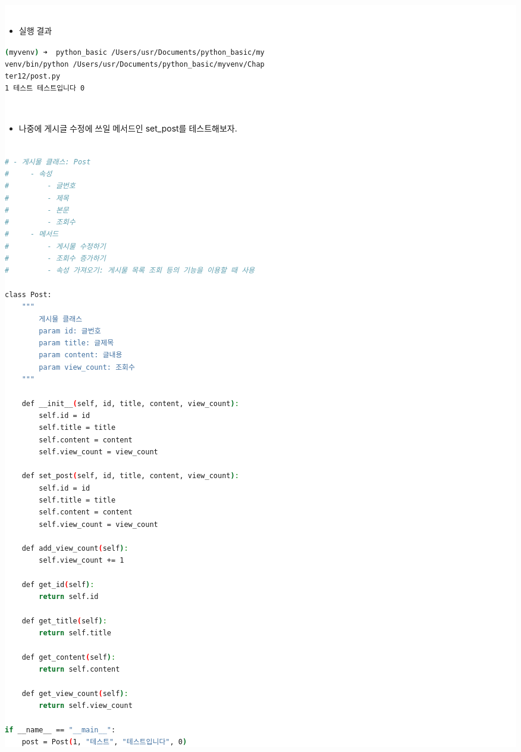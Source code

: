 <br/>

- 실행 결과

```bash
(myvenv) ➜  python_basic /Users/usr/Documents/python_basic/my
venv/bin/python /Users/usr/Documents/python_basic/myvenv/Chap
ter12/post.py
1 테스트 테스트입니다 0
```

<br/>

- 나중에 게시글 수정에 쓰일 메서드인 set_post를 테스트해보자.

```bash

# - 게시물 클래스: Post
#     - 속성
#         - 글번호
#         - 제목
#         - 본문
#         - 조회수
#     - 메서드
#         - 게시물 수정하기
#         - 조회수 증가하기
#         - 속성 가져오기: 게시물 목록 조회 등의 기능을 이용할 때 사용

class Post:
    """
        게시물 클래스
        param id: 글번호
        param title: 글제목
        param content: 글내용
        param view_count: 조회수
    """

    def __init__(self, id, title, content, view_count):
        self.id = id
        self.title = title
        self.content = content
        self.view_count = view_count
    
    def set_post(self, id, title, content, view_count):
        self.id = id
        self.title = title
        self.content = content
        self.view_count = view_count

    def add_view_count(self):
        self.view_count += 1

    def get_id(self):
        return self.id

    def get_title(self):
        return self.title

    def get_content(self):
        return self.content

    def get_view_count(self):
        return self.view_count

if __name__ == "__main__":
    post = Post(1, "테스트", "테스트입니다", 0)
```